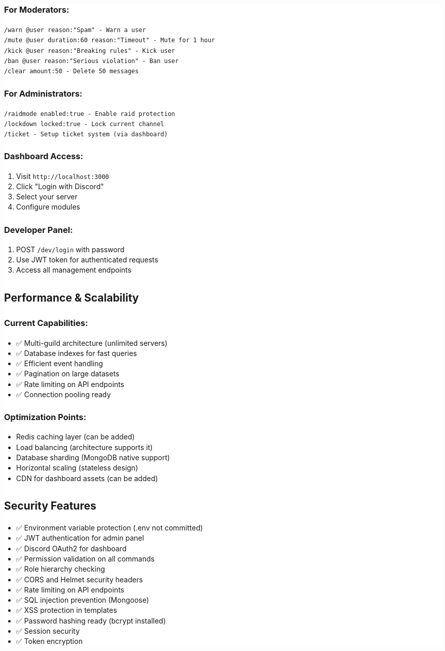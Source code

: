 ### For Moderators:
```
/warn @user reason:"Spam" - Warn a user
/mute @user duration:60 reason:"Timeout" - Mute for 1 hour
/kick @user reason:"Breaking rules" - Kick user
/ban @user reason:"Serious violation" - Ban user
/clear amount:50 - Delete 50 messages
```

### For Administrators:
```
/raidmode enabled:true - Enable raid protection
/lockdown locked:true - Lock current channel
/ticket - Setup ticket system (via dashboard)
```

### Dashboard Access:
1. Visit `http://localhost:3000`
2. Click "Login with Discord"
3. Select your server
4. Configure modules

### Developer Panel:
1. POST `/dev/login` with password
2. Use JWT token for authenticated requests
3. Access all management endpoints

## Performance & Scalability

### Current Capabilities:
- ✅ Multi-guild architecture (unlimited servers)
- ✅ Database indexes for fast queries
- ✅ Efficient event handling
- ✅ Pagination on large datasets
- ✅ Rate limiting on API endpoints
- ✅ Connection pooling ready

### Optimization Points:
- Redis caching layer (can be added)
- Load balancing (architecture supports it)
- Database sharding (MongoDB native support)
- Horizontal scaling (stateless design)
- CDN for dashboard assets (can be added)

## Security Features

- ✅ Environment variable protection (.env not committed)
- ✅ JWT authentication for admin panel
- ✅ Discord OAuth2 for dashboard
- ✅ Permission validation on all commands
- ✅ Role hierarchy checking
- ✅ CORS and Helmet security headers
- ✅ Rate limiting on API endpoints
- ✅ SQL injection prevention (Mongoose)
- ✅ XSS protection in templates
- ✅ Password hashing ready (bcrypt installed)
- ✅ Session security
- ✅ Token encryption
